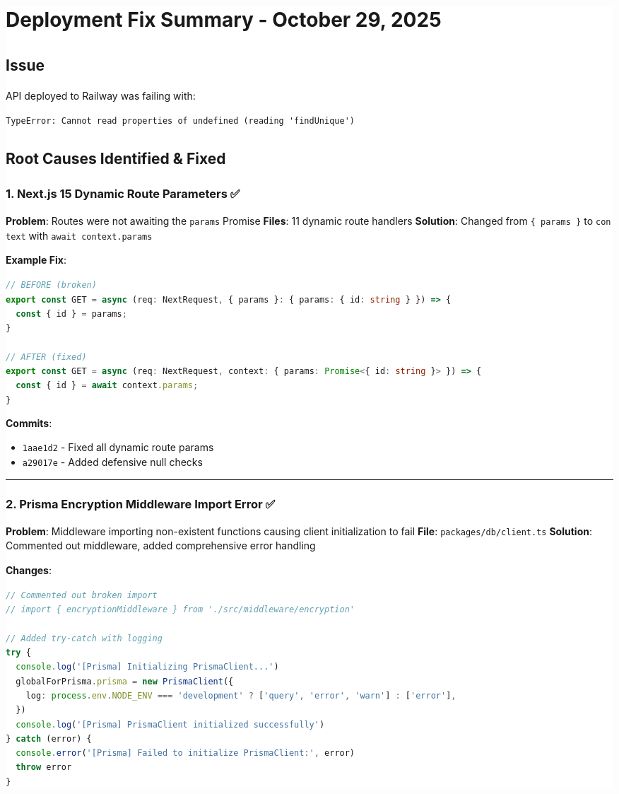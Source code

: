 # Deployment Fix Summary - October 29, 2025

## Issue
API deployed to Railway was failing with:
```
TypeError: Cannot read properties of undefined (reading 'findUnique')
```

## Root Causes Identified & Fixed

### 1. **Next.js 15 Dynamic Route Parameters** ✅
**Problem**: Routes were not awaiting the `params` Promise
**Files**: 11 dynamic route handlers
**Solution**: Changed from `{ params }` to `context` with `await context.params`

**Example Fix**:
```typescript
// BEFORE (broken)
export const GET = async (req: NextRequest, { params }: { params: { id: string } }) => {
  const { id } = params;
}

// AFTER (fixed)
export const GET = async (req: NextRequest, context: { params: Promise<{ id: string }> }) => {
  const { id } = await context.params;
}
```

**Commits**:
- `1aae1d2` - Fixed all dynamic route params
- `a29017e` - Added defensive null checks

---

### 2. **Prisma Encryption Middleware Import Error** ✅
**Problem**: Middleware importing non-existent functions causing client initialization to fail
**File**: `packages/db/client.ts`
**Solution**: Commented out middleware, added comprehensive error handling

**Changes**:
```typescript
// Commented out broken import
// import { encryptionMiddleware } from './src/middleware/encryption'

// Added try-catch with logging
try {
  console.log('[Prisma] Initializing PrismaClient...')
  globalForPrisma.prisma = new PrismaClient({
    log: process.env.NODE_ENV === 'development' ? ['query', 'error', 'warn'] : ['error'],
  })
  console.log('[Prisma] PrismaClient initialized successfully')
} catch (error) {
  console.error('[Prisma] Failed to initialize PrismaClient:', error)
  throw error
}
```

